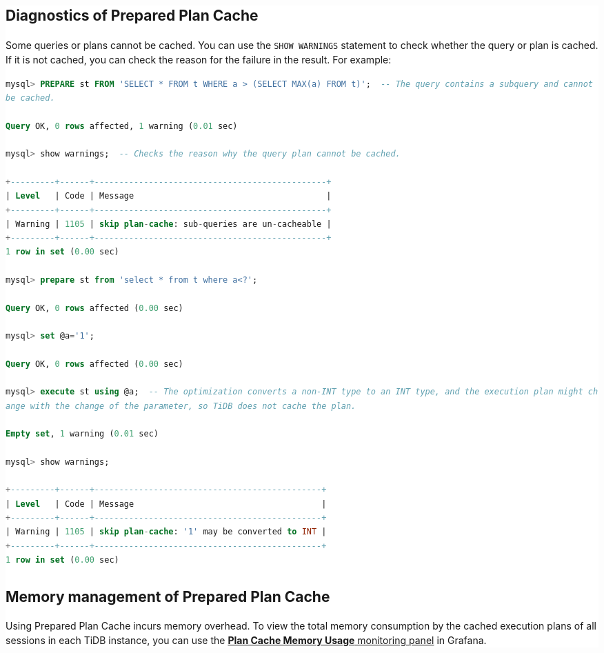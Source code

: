 ## Diagnostics of Prepared Plan Cache

Some queries or plans cannot be cached. You can use the `SHOW WARNINGS` statement to check whether the query or plan is cached. If it is not cached, you can check the reason for the failure in the result. For example:

```sql
mysql> PREPARE st FROM 'SELECT * FROM t WHERE a > (SELECT MAX(a) FROM t)';  -- The query contains a subquery and cannot be cached.

Query OK, 0 rows affected, 1 warning (0.01 sec)

mysql> show warnings;  -- Checks the reason why the query plan cannot be cached.

+---------+------+-----------------------------------------------+
| Level   | Code | Message                                       |
+---------+------+-----------------------------------------------+
| Warning | 1105 | skip plan-cache: sub-queries are un-cacheable |
+---------+------+-----------------------------------------------+
1 row in set (0.00 sec)

mysql> prepare st from 'select * from t where a<?';

Query OK, 0 rows affected (0.00 sec)

mysql> set @a='1';

Query OK, 0 rows affected (0.00 sec)

mysql> execute st using @a;  -- The optimization converts a non-INT type to an INT type, and the execution plan might change with the change of the parameter, so TiDB does not cache the plan.

Empty set, 1 warning (0.01 sec)

mysql> show warnings;

+---------+------+----------------------------------------------+
| Level   | Code | Message                                      |
+---------+------+----------------------------------------------+
| Warning | 1105 | skip plan-cache: '1' may be converted to INT |
+---------+------+----------------------------------------------+
1 row in set (0.00 sec)
```

## Memory management of Prepared Plan Cache

<CustomContent platform="tidb">

Using Prepared Plan Cache incurs memory overhead. To view the total memory consumption by the cached execution plans of all sessions in each TiDB instance, you can use the [**Plan Cache Memory Usage** monitoring panel](/grafana-tidb-dashboard.md) in Grafana.
